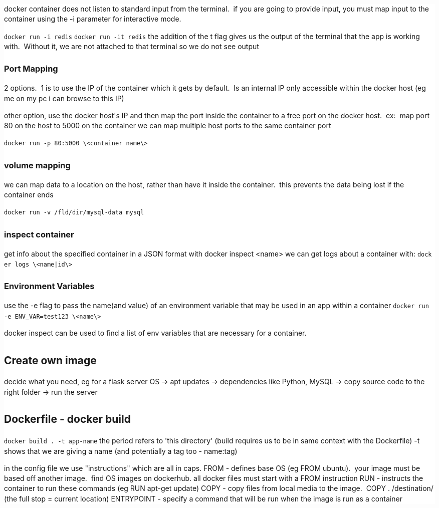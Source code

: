 docker container does not listen to standard input from the terminal.  if you are going to provide input, you must map input to the container using the -i parameter for interactive mode.

`docker run -i redis`
`docker run -it redis`
the addition of the t flag gives us the output of the terminal that the app is working with.  Without it, we are not attached to that terminal so we do not see output

### Port Mapping
2 options.  1 is to use the IP of the container which it gets by default.  Is an internal IP only accessible within the docker host (eg me on my pc i can browse to this IP)

other option, use the docker host's IP and then map the port inside the container to a free port on the docker host.  ex:  map port 80 on the host to 5000 on the container
we can map multiple host ports to the same container port

`docker run -p 80:5000 \<container name\>`

### volume mapping
we can map data to a location on the host, rather than have it inside the container.  this prevents the data being lost if the container ends

`docker run -v /fld/dir/mysql-data mysql`

### inspect container
get info about the specified container in a JSON format with docker inspect \<name\>
we can get logs about a container with:
`docker logs \<name|id\>`

### Environment Variables
use the -e flag to pass the name(and value) of an environment variable that may be used in an app within a container
`docker run -e ENV_VAR=test123 \<name\>`

docker inspect can be used to find a list of env variables that are necessary for a container.

## Create own image
decide what you need, eg for a flask server OS -\> apt updates -\> dependencies like Python, MySQL -\> copy source code to the right folder -\> run the server

## Dockerfile - docker build
`docker build . -t app-name`
the period refers to 'this directory' (build requires us to be in same context with the Dockerfile)
-t shows that we are giving a name (and potentially a tag too - name:tag)

in the config file we use "instructions" which are all in caps.
FROM - defines base OS (eg FROM ubuntu).  your image must be based off another image.  find OS images on dockerhub. all docker files must start with a FROM instruction
RUN - instructs the container to run these commands (eg RUN apt-get update)
COPY - copy files from local media to the image.  COPY . /destination/ (the full stop = current location)
ENTRYPOINT - specify a command that will be run when the image is run as a container
